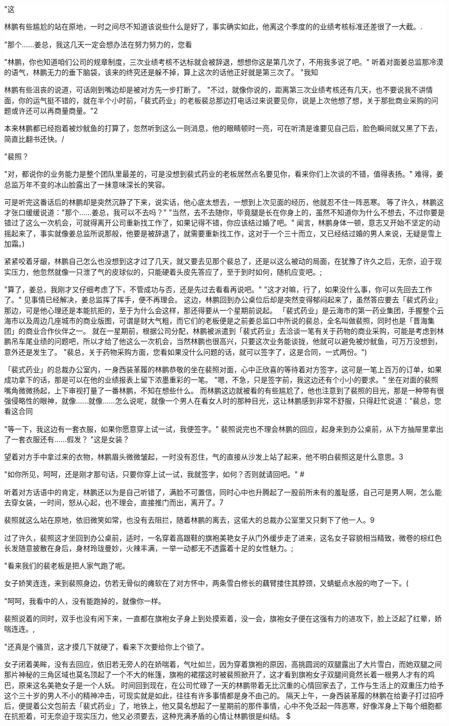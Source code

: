 "这

林鹏有些尴尬的站在原地，一时之间尽不知道该说些什么是好了，事实确实如此，他离这个季度的的业绩考核标准还差很了一大截。.

"那个......姜总，我这几天一定会想办法在努力努力的，您看

"林鹏，你也知道咱们公司的规章制度，三次业绩考核不达标就会被辞退，想想你这是第几次了，不用我多说了吧。" 听着对面姜总监那冷漠的语气，林鹏无力的垂下脑袋，该来的终究还是躲不掉，算上这次的话他正好就是第三次了。 "我知

林鹏有些沮丧的说道，可话刚到嘴边却是被对方先一步打断了。 "不过，就像你说的，距离第三次业绩考核还有几天，也不要说我不讲情面，你的运气挺不错的，就在半个小时前，「裴式药业」的老板裴总那边打电话过来说要见你，说是上次他想了想，关于那批商业采购的问题或许还可以再商量商量。"2

本来林鹏都已经抱着被炒鱿鱼的打算了，忽然听到这么一则消息，他的眼睛顿时一亮，可在听清是谁要见自己后，脸色瞬间就又黑了下去，简直比翻书还快。/

"裴照？

"对，都说你的业务能力是整个团队里最差的，可是没想到裴式药业的老板居然点名要见你，看来你们上次谈的不错，值得表扬。" 难得，姜总监万年不变的冰山脸露出了一抹意味深长的笑容。

可是听完这番话后的林鹏却是突然沉静了下来，说实话，他心底太想去，一想到上次见面的经历，他就忍不住一阵恶寒。 等了许久，林鹏这才张口缓缓说道："那个......姜总，我可以不去吗？" "当然，去不去随你，毕竟腿是长在你身上的，虽然不知道你为什么不想去，不过你要是错过了这么一次机会，可就得离开公司重新找工作了，如果记得不错，你应该结过婚了吧。" 闻言，林鹏身体一顿，意志又开始不坚定的动摇起来了，事实就像姜总监所说那般，他要是被辞退了，就需要重新找工作，这对于一个三十而立，又已经结过婚的男人来说，无疑是雪上加霜。)

紧紧咬着牙龈，林鹏自己怎么也没想到这才过了几天，就又要去见那个裴总了，还是以这么被动的局面，在犹豫了许久之后，无奈，迫于现实压力，他忽然就像一只泄了气的皮球似的，只能硬着头皮先答应了，至于到时如何，随机应变吧。;

"算了，姜总，我刚才又仔细考虑了下，不管成功与否，还是先过去看看再说吧。" "这才对嘛，行了，如果没什么事，你可以先回去工作了。" 见事情已经解决，姜总监挥了挥手，便不再理会。 这边，林鹏回到办公桌位后却是突然变得郁闷起来了，虽然答应要去「裴式药业」那边，可是他心理还是本能抗拒的，至于为什么会这样，那还得要从一个星期前说起。 「裴式药业」是云海市的第一药业集团，手握整个云海市以及周边几座城市的商业版图，可谓是财大气粗，而它们的老板便是之前姜总监口中所说的裴总，全名叫做裴照，同时也是「晋海集团」的商业合作伙伴之一。 就在一星期前，根据公司分配，林鹏被派遣到「裴式药业」去洽谈一笔有关于药物的商业采购，可能是考虑到林鹏吊车尾业绩的问题吧，所以才给了他这么一次机会，当然林鹏也很高兴，只要这次业务能谈拢，他就可以避免被炒鱿鱼，可万万没想到，意外还是发生了。 "裴总，关于药物采购方面，您看如果没什么问题的话，就可以签字了，这是合同，一式两份。")

「裴式药业」的总裁办公室内，一身西装革履的林鹏恭敬的坐在裴照对面，心中正欣喜的等待着对方签字，这可是一笔上百万的订单，如果成功拿下的话，那是可以在他的业绩报表上留下浓墨重彩的一笔。 "嗯，不急，只是签字前，我这边还有个小小的要求。" 坐在对面的裴照嘴角微微扬起，上下审视打量了一番林鹏，不知在想些什么。 而林鹏这边就被看的有些尴尬了，他也注意到了裴照的目光，那是一种带有很强侵略性的眼神，就像......就像......怎么说呢，就像一个男人在看女人时的那种目光，这让林鹏感到非常不舒服，只得赶忙说道："裴总，您看这合同

"等一下，我这边有一套衣服，如果你愿意穿上试一试，我便签字。" 裴照说完也不理会林鹏的回应，起身来到办公桌前，从下方抽屉里拿出了一套衣服还有......假发？ "这是女装？

望着对方手中拿过来的衣物，林鹏眉头微微皱起，一时没有忍住，气的直接从沙发上站了起来，他不明白裴照这是什么意思。3

"如你所见，呵呵，还是刚才那句话，只要你穿上试一试，我就签字，如何？否则就请回吧。" #

听着对方话语中的肯定，林鹏还以为是自己听错了，满脸不可置信，同时心中也升腾起了一股前所未有的羞耻感，自己可是男人啊，怎么能去穿女装，一时间，怒从心起，也不理会，直接推门而出，离开了。7

裴照就这么站在原地，依旧微笑如常，也没有去阻拦，随着林鹏的离去，这偌大的总裁办公室里又只剩下了他一人。9

过了许久，裴照这才坐回到办公桌前，适时，一名穿着高跟鞋的旗袍美艳女子从门外缓步走了进来，这名女子容貌相当精致，微卷的棕红色长发随意披散在身后，身材玲珑曼妙，火辣丰满，一举一动都无不透露着十足的女性魅力。;

"看来我们的裴老板是把人家气跑了呢。

女子娇笑连连，来到裴照身边，仿若无骨似的瘫软在了对方怀中，两条雪白修长的藕臂搂住其脖颈，又蜻蜓点水般的吻了一下。(

"呵呵，我看中的人，没有能跑掉的，就像你一样。

裴照说着的同时，双手也没有闲下来，一直都在旗袍女子身上到处摸索着，没一会，旗袍女子便在这强有力的进攻下，脸上泛起了红晕，娇喘连连。,

"还真是个骚货，这才摸几下就硬了，看来下次要给你上个锁了。

女子闭着美眸，没有去回应，依旧若无旁人的在娇喘着，气吐如兰，因为穿着旗袍的原因，高挑圆润的双腿露出了大片雪白，而她双腿之间那片神秘的三角区域也莫名顶起了一个不大的帐篷，旗袍的裙摆这时被裴照掀开了，这才看到旗袍女子双腿间竟然长着一根男人才有的鸡巴，原来这名美艳女子是一个人妖。 时间回到现在，在公司忙碌了一天的林鹏带着无比沉重的心情回家去了，工作与生活上的双重压力给予这个三十岁的男人不小的精神冲击，可现实就是如此，往往有许多事情都是身不由己的。 隔天上午，一身西装革履的林鹏在给妻子打过招呼后，便提着公文包前去「裴式药业」了，地铁上，他又莫名想起了一星期前的那件事情，心中不免泛起一阵恶寒，好像浑身上下每个细胞都在抗拒着，可无奈迫于现实压力，他又必须要去，这种充满矛盾的心情让林鹏很是纠结。 $
